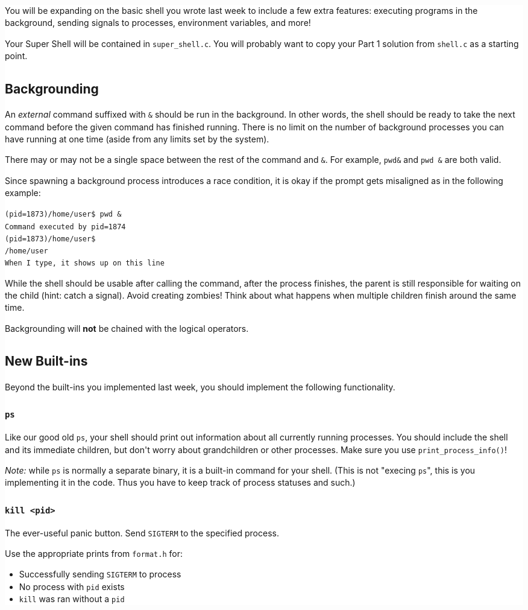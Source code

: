 You will be expanding on the basic shell you wrote last week to include a few extra features: executing programs in the background, sending signals to processes, environment variables, and more!

Your Super Shell will be contained in `super_shell.c`. You will probably want to copy your Part 1 solution from `shell.c` as a starting point.

## Backgrounding

An _external_ command suffixed with `&` should be run in the background. In other words, the shell should be ready to take the next command before the given command has finished running. There is no limit on the number of background processes you can have running at one time (aside from any limits set by the system).

There may or may not be a single space between the rest of the command and `&`. For example, `pwd&` and `pwd &` are both valid.

Since spawning a background process introduces a race condition, it is okay if the prompt gets misaligned as in the following example:

```
(pid=1873)/home/user$ pwd &
Command executed by pid=1874
(pid=1873)/home/user$
/home/user
When I type, it shows up on this line
```

While the shell should be usable after calling the command, after the process finishes, the parent is still responsible for waiting on the child (hint: catch a signal). Avoid creating zombies! Think about what happens when multiple children finish around the same time.

Backgrounding will **not** be chained with the logical operators.

## New Built-ins

Beyond the built-ins you implemented last week, you should implement the following functionality.

### `ps`

Like our good old `ps`, your shell should print out information about all currently running processes. You should include the shell and its immediate children, but don't worry about grandchildren or other processes. Make sure you use `print_process_info()`!

_Note:_ while `ps` is normally a separate binary, it is a built-in command for your shell. (This is not "execing `ps`", this is you implementing it in the code. Thus you have to keep track of process statuses and such.)

### `kill <pid>`

The ever-useful panic button. Send `SIGTERM` to the specified process.

Use the appropriate prints from `format.h` for:
- Successfully sending `SIGTERM` to process
- No process with `pid` exists
- `kill` was ran without a `pid`
